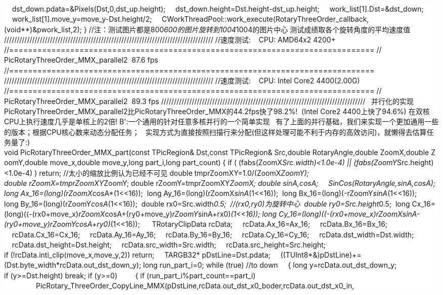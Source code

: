     dst_down.pdata=&Pixels(Dst,0,dst_up.height);
    dst_down.height=Dst.height-dst_up.height;
    work_list[1].Dst=&dst_down;
    work_list[1].move_y=move_y-Dst.height/2;
    CWorkThreadPool::work_execute(RotaryThreeOrder_callback,(void**)&pwork_list,2);
}
//注：测试图片都是800*600的图片旋转到1004*1004的图片中心 测试成绩取各个旋转角度的平均速度值
//////////////////////////////////////////////////////////////////////////////////
//速度测试:    CPU: AMD64x2 4200+              
//==============================================================================
// PicRotaryThreeOrder_MMX_parallel2  87.6 fps
//==============================================================================
//////////////////////////////////////////////////////////////////////////////////
//速度测试:    CPU: Intel Core2 4400(2.00G)              
//==============================================================================
// PicRotaryThreeOrder_MMX_parallel2  89.3 fps
////////////////////////////////////////////////////////////////////////////////  
并行化的实现PicRotaryThreeOrder_MMX_parallel2比PicRotaryThreeOrder_MMX的44.2fps快了98.2%!  (Intel Core2 4400上快了94.6%)
在双核CPU上执行速度几乎是单核上的2倍!
B':一个通用的针对任意多核并行的一个简单实现
  有了上面的并行基础，我们来实现一个更加通用一些的版本；根据CPU核心数来动态分配任务；
  实现方式为直接按照扫描行来分配(但这样处理可能不利于内存的高效访问)，就懒得去估算任务量了:)
void PicRotaryThreeOrder_MMX_part(const TPicRegion& Dst,const TPicRegion& Src,double RotaryAngle,double ZoomX,double ZoomY,double move_x,double move_y,long part_i,long part_count)
{
if ( (fabs(ZoomX*Src.width)<1.0e-4) || (fabs(ZoomY*Src.height)<1.0e-4) ) return; //太小的缩放比例认为已经不可见
double tmprZoomXY=1.0/(ZoomX*ZoomY);  
double rZoomX=tmprZoomXY*ZoomY;
double rZoomY=tmprZoomXY*ZoomX;
double sinA,cosA;
    SinCos(RotaryAngle,sinA,cosA);
long Ax_16=(long)(rZoomX*cosA*(1<<16)); 
long Ay_16=(long)(rZoomX*sinA*(1<<16)); 
long Bx_16=(long)(-rZoomY*sinA*(1<<16)); 
long By_16=(long)(rZoomY*cosA*(1<<16)); 
double rx0=Src.width*0.5;  //(rx0,ry0)为旋转中心 
double ry0=Src.height*0.5; 
long Cx_16=(long)((-(rx0+move_x)*rZoomX*cosA+(ry0+move_y)*rZoomY*sinA+rx0)*(1<<16));
long Cy_16=(long)((-(rx0+move_x)*rZoomX*sinA-(ry0+move_y)*rZoomY*cosA+ry0)*(1<<16)); 
    TRotaryClipData rcData;
    rcData.Ax_16=Ax_16;
    rcData.Bx_16=Bx_16;
    rcData.Cx_16=Cx_16;
    rcData.Ay_16=Ay_16;
    rcData.By_16=By_16;
    rcData.Cy_16=Cy_16;
    rcData.dst_width=Dst.width;
    rcData.dst_height=Dst.height;
    rcData.src_width=Src.width;
    rcData.src_height=Src.height;
if (!rcData.inti_clip(move_x,move_y,2)) return;
    TARGB32* pDstLine=Dst.pdata;
    ((TUInt8*&)pDstLine)+=(Dst.byte_width*rcData.out_dst_down_y);
long run_part_i=0;
while (true) //to down
    {
long y=rcData.out_dst_down_y;
if (y>=Dst.height) break;
if (y>=0)
        {
if (run_part_i%part_count==part_i)
                PicRotary_ThreeOrder_CopyLine_MMX(pDstLine,rcData.out_dst_x0_boder,rcData.out_dst_x0_in,